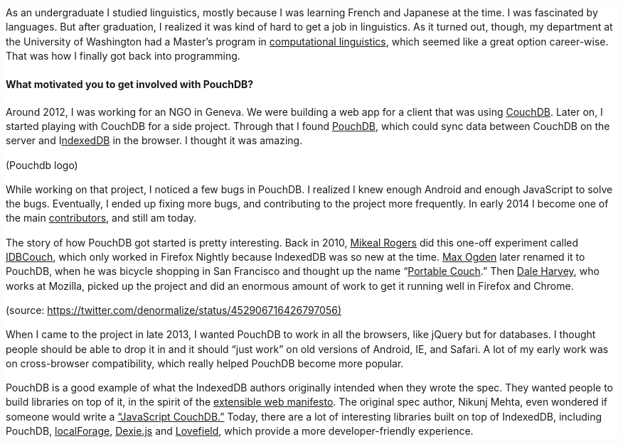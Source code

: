 As an undergraduate I studied linguistics, mostly because I was learning French and Japanese at the time. I was fascinated by languages. But after graduation, I realized it was kind of hard to get a job in linguistics. As it turned out, though, my department at the University of Washington had a Master’s program in [computational linguistics](http://www.compling.uw.edu/), which seemed like a great option career-wise. That was how I finally got back into programming.

#### What motivated you to get involved with PouchDB?

Around 2012, I was working for an NGO in Geneva. We were building a web app for a client that was using [CouchDB](http://couchdb.apache.org/). Later on, I started playing with CouchDB for a side project. Through that I found [PouchDB](https://pouchdb.com), which could sync data between CouchDB on the server and I[ndexedDB](https://www.w3.org/TR/IndexedDB/) in the browser. I thought it was amazing.












(Pouchdb logo)



While working on that project, I noticed a few bugs in PouchDB. I realized I knew enough Android and enough JavaScript to solve the bugs. Eventually, I ended up fixing more bugs, and contributing to the project more frequently. In early 2014 I become one of the main [contributors](https://github.com/pouchdb/pouchdb/graphs/contributors), and still am today.

The story of how PouchDB got started is pretty interesting. Back in 2010, [Mikeal Rogers](https://twitter.com/mikeal) did this one-off experiment called [IDBCouch](https://github.com/pouchdb/pouchdb/commit/d600081962d3f54b410e5cfcf78cd413ad94abb9), which only worked in Firefox Nightly because IndexedDB was so new at the time. [Max Ogden](https://twitter.com/denormalize) later renamed it to PouchDB, when he was bicycle shopping in San Francisco and thought up the name “[Portable Couch](https://twitter.com/denormalize/status/452906716426797056).” Then [Dale Harvey](https://twitter.com/daleharvey), who works at Mozilla, picked up the project and did an enormous amount of work to get it running well in Firefox and Chrome.












(source: [https://twitter.com/denormalize/status/452906716426797056)](https://twitter.com/denormalize/status/452906716426797056%29)



When I came to the project in late 2013, I wanted PouchDB to work in all the browsers, like jQuery but for databases. I thought people should be able to drop it in and it should “just work” on old versions of Android, IE, and Safari. A lot of my early work was on cross-browser compatibility, which really helped PouchDB become more popular.

PouchDB is a good example of what the IndexedDB authors originally intended when they wrote the spec. They wanted people to build libraries on top of it, in the spirit of the [extensible web manifesto](https://www.w3.org/community/nextweb/2013/06/11/the-extensible-web-manifesto/). The original spec author, Nikunj Mehta, even wondered if someone would write a [“JavaScript CouchDB.”](http://web.archive.org/web/20120430114822/http://blog.o-micron.com/2009/09/now-published-alternative-to-sql-for.html) Today, there are a lot of interesting libraries built on top of IndexedDB, including PouchDB, [localForage](https://github.com/localForage/localForage), [Dexie.js](http://dexie.org/) and [Lovefield](https://github.com/google/lovefield), which provide a more developer-friendly experience.
